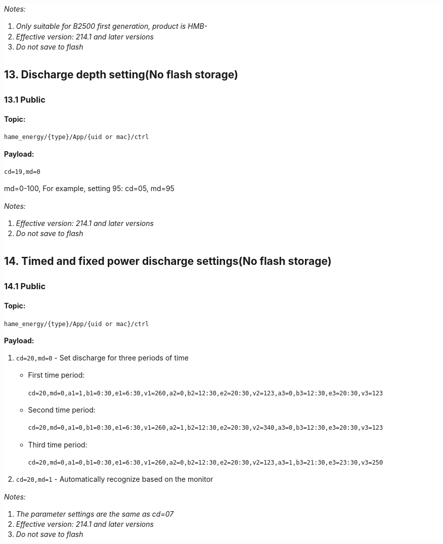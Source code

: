 *Notes:*
1. *Only suitable for B2500 first generation, product is HMB-*
2. *Effective version: 214.1 and later versions*
3. *Do not save to flash*

## 13. Discharge depth setting(No flash storage)

### 13.1 Public

**Topic:**
```
hame_energy/{type}/App/{uid or mac}/ctrl
```

**Payload:**
```
cd=19,md=0
```
md=0-100, For example, setting 95: cd=05, md=95

*Notes:*
1. *Effective version: 214.1 and later versions*
2. *Do not save to flash*

## 14. Timed and fixed power discharge settings(No flash storage)

### 14.1 Public

**Topic:**
```
hame_energy/{type}/App/{uid or mac}/ctrl
```

**Payload:**
1. `cd=20,md=0` - Set discharge for three periods of time
   - First time period:
     ```
     cd=20,md=0,a1=1,b1=0:30,e1=6:30,v1=260,a2=0,b2=12:30,e2=20:30,v2=123,a3=0,b3=12:30,e3=20:30,v3=123
     ```
   - Second time period:
     ```
     cd=20,md=0,a1=0,b1=0:30,e1=6:30,v1=260,a2=1,b2=12:30,e2=20:30,v2=340,a3=0,b3=12:30,e3=20:30,v3=123
     ```
   - Third time period:
     ```
     cd=20,md=0,a1=0,b1=0:30,e1=6:30,v1=260,a2=0,b2=12:30,e2=20:30,v2=123,a3=1,b3=21:30,e3=23:30,v3=250
     ```

2. `cd=20,md=1` - Automatically recognize based on the monitor

*Notes:*
1. *The parameter settings are the same as cd=07*
2. *Effective version: 214.1 and later versions*
3. *Do not save to flash*
